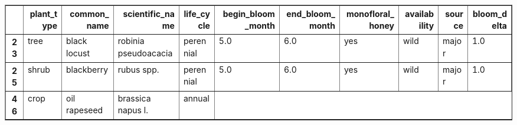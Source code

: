 


<div>
<style scoped>
    .dataframe tbody tr th:only-of-type {
        vertical-align: middle;
    }

    .dataframe tbody tr th {
        vertical-align: top;
    }

    .dataframe thead th {
        text-align: right;
    }
</style>
<table border="1" class="dataframe">
  <thead>
    <tr style="text-align: right;">
      <th></th>
      <th>plant_type</th>
      <th>common_name</th>
      <th>scientific_name</th>
      <th>life_cycle</th>
      <th>begin_bloom_month</th>
      <th>end_bloom_month</th>
      <th>monofloral_honey</th>
      <th>availability</th>
      <th>source</th>
      <th>bloom_delta</th>
    </tr>
  </thead>
  <tbody>
    <tr>
      <th>23</th>
      <td>tree</td>
      <td>black locust</td>
      <td>robinia pseudoacacia</td>
      <td>perennial</td>
      <td>5.0</td>
      <td>6.0</td>
      <td>yes</td>
      <td>wild</td>
      <td>major</td>
      <td>1.0</td>
    </tr>
    <tr>
      <th>25</th>
      <td>shrub</td>
      <td>blackberry</td>
      <td>rubus spp.</td>
      <td>perennial</td>
      <td>5.0</td>
      <td>6.0</td>
      <td>yes</td>
      <td>wild</td>
      <td>major</td>
      <td>1.0</td>
    </tr>
    <tr>
      <th>46</th>
      <td>crop</td>
      <td>oil rapeseed</td>
      <td>brassica napus l.</td>
      <td>annual</td>